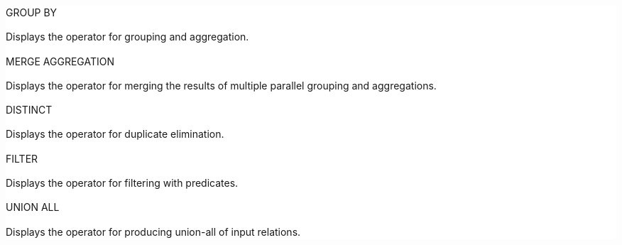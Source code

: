 GROUP BY

</td>
<td valign="top">

Displays the operator for grouping and aggregation.

</td>
</tr>
<tr>
<td valign="top">

MERGE AGGREGATION

</td>
<td valign="top">

Displays the operator for merging the results of multiple parallel grouping and aggregations.

</td>
</tr>
<tr>
<td valign="top">

DISTINCT

</td>
<td valign="top">

Displays the operator for duplicate elimination.

</td>
</tr>
<tr>
<td valign="top">

FILTER

</td>
<td valign="top">

Displays the operator for filtering with predicates.

</td>
</tr>
<tr>
<td valign="top">

UNION ALL

</td>
<td valign="top">

Displays the operator for producing union-all of input relations.

</td>
</tr>
<tr>
<td valign="top">
